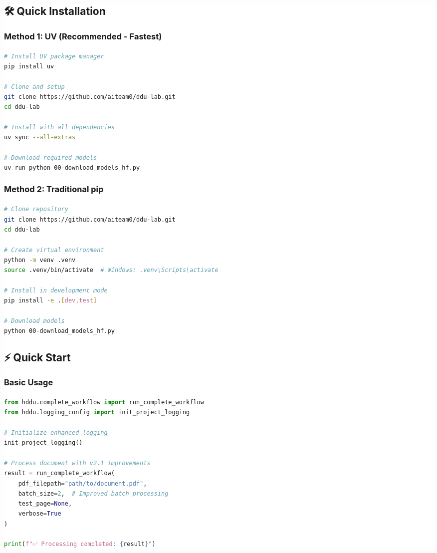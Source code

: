 ## 🛠️ Quick Installation

### **Method 1: UV (Recommended - Fastest)**

```bash
# Install UV package manager
pip install uv

# Clone and setup
git clone https://github.com/aiteam0/ddu-lab.git
cd ddu-lab

# Install with all dependencies
uv sync --all-extras

# Download required models
uv run python 00-download_models_hf.py
```

### **Method 2: Traditional pip**

```bash
# Clone repository
git clone https://github.com/aiteam0/ddu-lab.git
cd ddu-lab

# Create virtual environment
python -m venv .venv
source .venv/bin/activate  # Windows: .venv\Scripts\activate

# Install in development mode
pip install -e .[dev,test]

# Download models
python 00-download_models_hf.py
```

## ⚡ Quick Start

### **Basic Usage**

```python
from hddu.complete_workflow import run_complete_workflow
from hddu.logging_config import init_project_logging

# Initialize enhanced logging
init_project_logging()

# Process document with v2.1 improvements
result = run_complete_workflow(
    pdf_filepath="path/to/document.pdf",
    batch_size=2,  # Improved batch processing
    test_page=None,
    verbose=True
)

print(f"✅ Processing completed: {result}")
```
